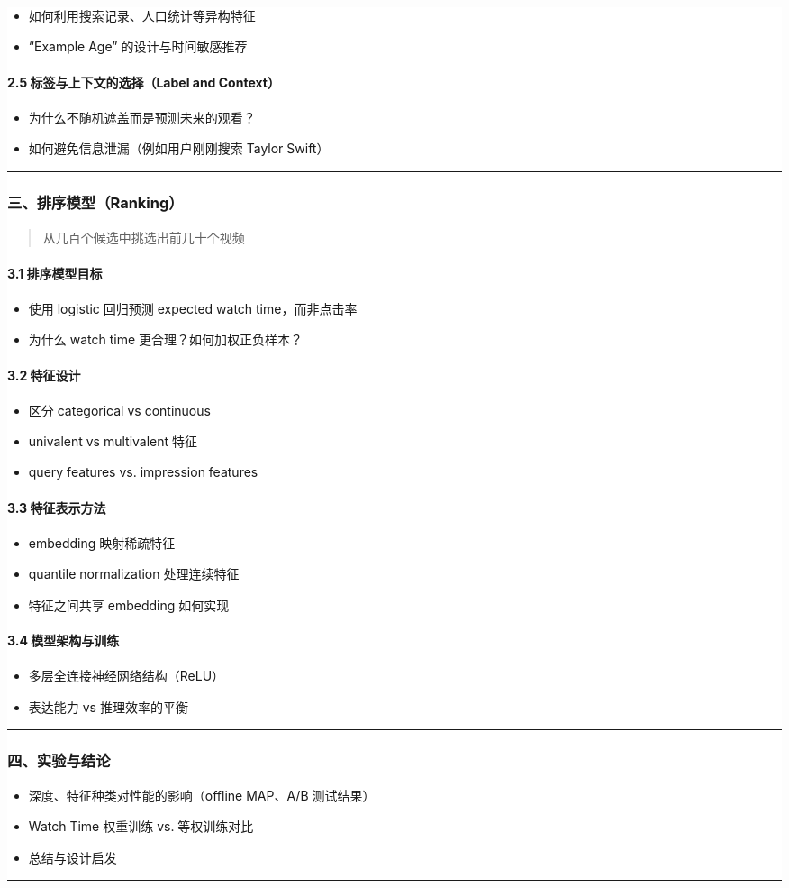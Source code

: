 -   如何利用搜索记录、人口统计等异构特征
    
-   “Example Age” 的设计与时间敏感推荐
    

#### 2.5 标签与上下文的选择（Label and Context）

-   为什么不随机遮盖而是预测未来的观看？
    
-   如何避免信息泄漏（例如用户刚刚搜索 Taylor Swift）
    

---

### **三、排序模型（Ranking）**

> 从几百个候选中挑选出前几十个视频

#### 3.1 排序模型目标

-   使用 logistic 回归预测 expected watch time，而非点击率
    
-   为什么 watch time 更合理？如何加权正负样本？
    

#### 3.2 特征设计

-   区分 categorical vs continuous
    
-   univalent vs multivalent 特征
    
-   query features vs. impression features
    

#### 3.3 特征表示方法

-   embedding 映射稀疏特征
    
-   quantile normalization 处理连续特征
    
-   特征之间共享 embedding 如何实现
    

#### 3.4 模型架构与训练

-   多层全连接神经网络结构（ReLU）
    
-   表达能力 vs 推理效率的平衡
    

---

### **四、实验与结论**

-   深度、特征种类对性能的影响（offline MAP、A/B 测试结果）
    
-   Watch Time 权重训练 vs. 等权训练对比
    
-   总结与设计启发
    

---
